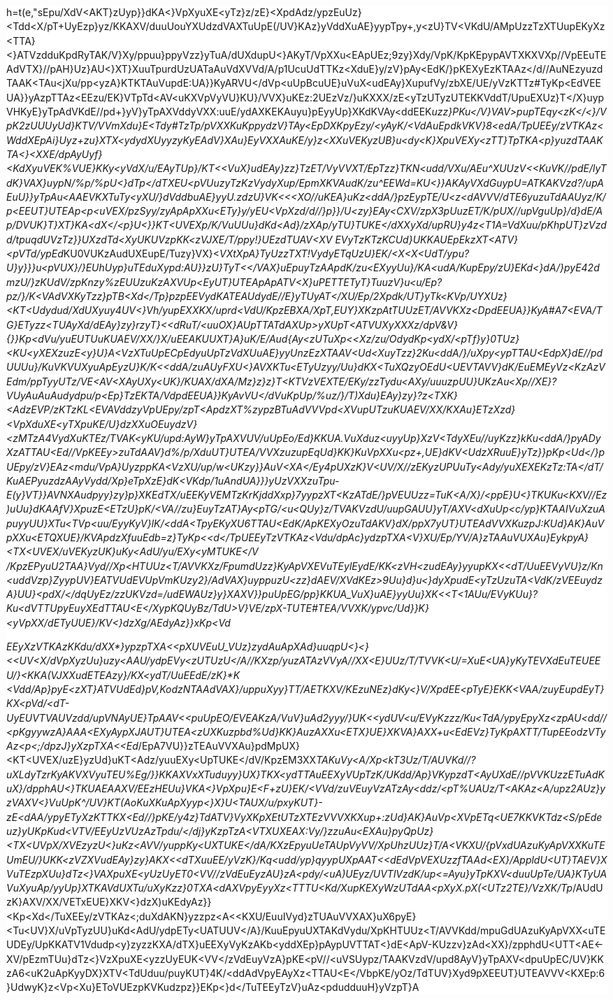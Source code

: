 h=t(e,"sEpu/XdV<AKT}zUyp}}dKA<}VpXyuXE<yTz}z/zE}<XpdAdz/ypzEuUz}<Tdd<X/pT+UyEzp}yz/KKAXV/duuUouYXUdzdVAXTuUpE(/UV}KAz}yVddXuAE}yypTpy+,y<zU}TV<VKdU/AMpUzzTzXTUupEKyXz<TTA}<}ATVzdduKpdRyTAK/V}Xy/ppuu}ppyVzz}yTuA/dUXdupU<}AKyT/VpXXu<EApUEz;9zy}Xdy/VpK/KpKEpypAVTXKXVXp//VpEEuTEAdVTX}//pAH}Uz}AU<}XT}XuuTpurdUzUATaAuVdXVVd/A/p1UcuUdTTKz<XduE}y/zV}pAy<EdK/}pKEXyEzKTAAz</d//AuNEzyuzdTAAK<TAu<jXu/pp<yzA}KTKTAuVupdE:UA}}KyARVU</dVp<uUpBcuUE}uVuX<udEAy}XupufVy/zbXE/UE/yVzKTTz#TyKp<EdVEEUA}}yAzpTTAz<EEzu/EK}VTpTd<AV<uKXVpVyVU}KU}/VVX}uKEz:2UEzVz/}uKXXX/zE<yTzUTyzUTEKKVddT/UpuEXUz}T</X}uypVHKyE}yTpAdVKdE//pd+}yV}yTpAXVddyVXX:uuE/ydAXKEKAuyu}pEyyUp}XKdKVAy<ddEEK*uzz}PKu</V}VAV>pupTEqy<zK</<}/VpK2zUUUyUd}KTV/VVmXdu}E<Tdy#TzTp/pVXXKuKppydzV}TAy<EpDXKpyEzy/<yAyK/<VdAuEpdkVKV}8<edA/TpUEEy/zVTKAz<WddXEpAi}Uyz+zu}XTX<ydydXUyyzyKyEAdV}XAu}EyVXXAuKE/y}z<XXuVEKyzUB}u<dy<K}XpuVEXy<zTT}TpTKA<<du>p}yuzdTAAKTA<}<XXE/dpAyUyf}<KdXyuVEK%VUE}KKy<yVdX/u/EAyTUp}/KT<<VuX}udEAy}zz}TzET/VyVVXT/EpTzz}TKN<udd/VXu/AEu^XUUzV<<KuVK//pdE/lyTdK}VAX}uypN/%p/%pU<}dTp</dTXEU<pVUuzyTzKzVydyXup/EpmXKVAudK/zu^EEWd=KU<}}AKAyVXdGuypU=ATKAKVzd?/upAEuU}}yTpAu<AAEVKXTuTy<yXU/}dVddbuAE}yyU.zdzU}VK<<<XO//uKEA}uKz<ddA/}pzEypTE/U<z<dAVVV/dTE6yuzuTdAAUyz/K/p<EEUT}UTEAp<p<uVEX/pzSyy/zyApApXXu<ETy}y/yEU<VpXzd/d//}p}}/U<zy}EAy<CXV/zpX3pUuzET/K/pUX//upVguUp}/d}dE/Ap/DVUK}T}XT}KA<dX</<p}U<}}KT<UVEXp/K/VuUUu}dKd<Ad}/zXAp/yTU}TUKE</dXXyXd/upRU}y4z<T1A=VdXuu/pKhpUT}zVzdd/tpuqdUVzTz}}UXzdTd<XyUKUVzpKK<zVJXE/T/ppy!}UEzdTUAV<XV EVyTzKTzKCUd}UKKAUEpEkzXT<ATV}<pVTd/ypEd*KU0VUKzAudUXEupE/Tuzy}VX}<_VXtXpA}TyUzzTXT!VydyETqUzU}EK/<X<X<UdT/ypu?U}y}}}u<pVUX}/}EUhUyp}uTEduXypd:AU}}zU}TyT<</VAX}uEpuyTzAApdK/zu<EXyyUu}/KA<udA/KupEpy/zU}EKd<}dA/}pyE42dmzU/}zKUdV/zpKnzy%zEUUzuKzAXVUp<EyUT}UTEApApATV<X}uPETTETyT}TuuzV}u<u/Ep?pz/}/K<VAdVXKyTzz}pTB<Xd</Tp}pzpEEVydKATEAUdydE//E}yTUyAT</XU/Ep/2Xpdk/UT}yTk<KVp/UYXUz}<KT<Udydud/XdUXyuy4UV<}Vh/yupEXXKX/uprd<VdU/KpzEBXA/XpT,EUY}XKzpAtTUUzET/AVVKXz<DpdEEUA}}KyA#A7<EVA/TG}ETyzz<TUAyXd/dEAy}zy}rzyT}<<dRuT/<uuOX}AUpTTATdAXUp>yXUpT<ATVUXyXXXz/dpV&V}{}}Kp<dVu/yuEUTUuKUAEV/XX/}X/uEEAKUUXT}A}uK/E/Aud{Ay<zUTuXp<<Xz/zu/OdydKp<ydX/<pTf}y}0TUz}<KU<yXEXzuzE<y}U}A<VzXTuUpECpEdyuUpTzVdXUuAE}yyUnzEzXTAAV<Ud<XuyTzz}2Ku<ddA/}/uXpy<ypTTAU<EdpX}dE//pdUUUu}/KuVKVUXyuApEyzU}K/K<<ddA/zuAUyFXU<}AVXKTu<ETyUzyy/Uu}dKX<TuXQzyOEdU<UEVTAVV}dK/EuEMEyVz<KzAzVEdm/ppTyyUTz/VE<AV<XAyU*Xy<UK}/KUAX/dXA/Mz}z}z}T<KTVzVEXTE/EKy/zzTydu<AXy/uuuzpUU}UKzAu<Xp//XE}?VUyAuAuAudydpu/p<Ep}TzEKTA/VdpdEEUA}}KyAvVU</dVuKpUp/%uz/}/T)Xdu}EAy}zy}?z<TXK}<AdzEVP/zKTzKL<EVAVddzyVpUEpy/zpT<ApdzXT%zypzBTuAdVVVpd<XVupUTzuKUAEV/XX/KXAu}ETzXzd}<VpXduXE<yTXpuKE/U}dzXXuOEuydzV}<zMTzA4VydXuKTEz/TVAK<yKU/upd:AyW}yTpAXVUV/uUpEo/Ed}KKUA.VuXduz<uyyUp}XzV<TdyXEu//uyKzz}kKu<ddA/}pyADyXzATTAU<Ed//VpKEEy>zuTdAAV}d%/p/XduUT}UTEA/VVXzuzupEqUd}KK}KuVpXXu<pz+,UE}dKV<UdzXRuuE}yTz}}pKp<Ud</}pUEpy/zV}EAz<mdu/VpA*}UyzppKA<VzXU/up/w<UKzy}}AuV<XA</Ey4pUXzK}V<UV/X//zEKyzUPUuTy<Ady/yuXEXEKzTz:TA</dT/KuAEPyuzdzAAyVydd/Xp}eTpXzE}dK<VKdp/1uAndUA}}}yUzVXXzuTpu-E(y}VT}}AVNXAudpyy}zy}p}XKEdTX/uEEKyVEMTzKrKjddXxp}7yypzXT<KzATdE/}pVEUUzz=TuK<A/X}/<ppE}U<}TKUKu<KXV//Ez)uUu}dKAAfV}XpuzE<ETzU}pK/<VA//zu}EuyTzAT}Ay<pTG/<u<QUy}z/TVAKVzdU/uupGAUU}yT/AXV<dXuUp<c/yp}KTAAIVuXzuApuyyUU}XTu<TVp<uu/EyyKyV}lK/<ddA<TpyEKyXU6TTAU<EdK/ApKEXyOzuTdAKV}dX/ppX7yUT}UTEAdVVXKuzpJ:KUd}AK}AuVpXXu<ETQXUE}/KVApdzXfuuEdb=z}TyKp<<d</TpUEEyTzVTKAz<Vdu/dpAc}ydzpTXA<V}XU/Ep/YV/A}zTAAuVUXAu}EykpyA}<TX<UVEX/uVEKyzUK}uKy<AdU/yu/EXy<yMTUKE</V /KpzEPyuU2TAA}Vyd//Xp<HTUUz<T/AVVKXz/FpumdUzz}KyApVXEVuTEylEydE/KK<zVH<zudEAy}yyupKX<<dT/UuEEVyVU}z/Kn<uddVzp}ZyypUV}EATVUdEVUpVmKUzy2}/AdVAX}uyppuzU<zz}dAEV/XVdKEz>9Uu}d}u<}dyXpudE<yTzUzuTA<VdK/zVEEuydzA}UU}<pdX/</dqUyEz/zzUKVzd=/udEWAUz}y}XAXV}}puUpEG/pp}KKUA_VuX}uAE}yyUu}XK<<T<1AUu/EVyKUu}?Ku<dVTTUpyEuyXEdTTAU<E</XypKQUyBz/TdU>V}VE/zpX-TUTE#TEA/VVXK/ypvc/Ud}}K}<yVpXX/dETyUUE}/KV<}dzXg/AEdyAz}}xKp<Vd<dT/>EEyXzVTKAzKKdu/dXX*}ypzpTXA<<pXUVEuU_VUz}zydAuApXAd}uuqpU<}<}<<UV<X/dVpXyzUu}uzy<AAU/ydpEVy<zUTUzU</A//KXzp/yuzATAzVVyA//XX<E}UUz/T/TVVK<U/=XuE<UA}yKyTEVXdEuTEUEEU/}<KKA(VJXXudETEAzy}/KX<ydT/UuEEdE/zK}*K <Vdd/Ap}pyE<zXT}ATVUdEd}pV,KodzNTAAdVAX}/uppuXyy}TT/AETKXV/KEzuNEz}dKy<}V/XpdEE<pTyE}EKK<VAA/zuyEupdEyT}KX<pVd/<dT-UyEUVTVAUVzdd/upVNAyUE}TpAAV<<puUpEO/EVEAKzA/VuV}uAd2yyy/}UK<<ydUV<u/EVyKzzz/Ku<TdA/ypyEpyXz<zpAU<dd//<pKgyywzA}AAA<EXyAypXJAUT}UTEA<zUXKuzpbd%Ud}KK}AuzAXXu<ETX}UE}XKVA}AXX+u<EdEVz}TyKpAXTT/TupEEodzVTyAz<p<;/dpzJ}yXzpTXA<<Ed_/EpA7VU}}zTEAuVVXAu}pdMpUX}<KT<UVEX/uzE}yzUd}uKT<Adz/yuuEXy<UpTUKE</dV/KpzEM3XX*TAKuVy<A/Xp<kT3Uz/T/AUVKd//?uXLdyTzrKyAKVXVyuTEU%Eg/}}KKAXVxXTuduyy}UX}TKX<ydTTAuEEXyVUpTzK/UKdd/Ap}VKypzdT<AyUXdE//pVVKUzzETuAdKuX}/dpphAU<}TKUAEAAXV/EEzHEUu}VKA<}VpXpu}E<F+zU}EK/<VVd/zuVEuyVzATzAy<ddz/<pT%UAUz/T<AKAz<A/upz2AUz}yzVAXV<}VuUpK^/UV}KT(AoKuXKuApXyyp<}X}U<TAUX/u/pxyKUT}-zE<dAA/ypyETyXzKTTKX<Ed//}pKE/y4z}TdATV}VyXKpXEtUTzXTEzVVVXKXup+:zUd}AK}AuVp<XVpETq<UE7KKVKTdz<S/pEdeuz}yUKpKud<VTV/EEyUzVUzAzTpdu/</dj}yKzpTzA<VTXUXEAX:Vy/}zzuAu<EXAu}pyQpUz}<TX<UVpX/XVEzyzU<}uKz<AVV/yuppKy<UXTUKE</dA/KXzEpyuUeTAUpVyVV/XpUhzUUz}T/A<VKXU/{pVxdUAzuKyApVXXKuTEUmEU/}UKK<zVZXVudEAy}zy}AKX<<dTXuuEE/yVzK}/Kq<udd/yp}qyypUXpAAT<<dEdVpVEXUzzfTAAd<EX}/AppldU<UT}TAEV}XVuTEzpXUu}dTz<}VAXpuXE<yUzUyET0<VV//zVdEuEyzAU}zA<pdy/<uA)UEyz/UVTlVzdK/up<=Ayu}yTpKXV<duuUpTe/UA}KTyUAVuXyuAp/yyUp}XTKAVdUXTu/uXyKzz}0TXA<dAXVpyEyyXz<TTTU<Kd/XupKEXyWzUTdAA<pXyX.pX(<UTz2TE}/VzXK/Tp*/AUdUzK}AXV/XX/VETxEUE}XKV<}dzX)uKEdyAz}}<Kp<Xd</TuXEEy/zVTKAz<;duXdAKN}yzzpz<A<<KXU/EuuIVyd}zTUAuVVXAX}uX6pyE}<Tu<UV}X/uVpTyzUU}uKd<AdU/ydpETy<UATUUV</A}/KuuEpyuUXTAKdVydu/XpKHTUUz<T/AVVKdd/mpuGdUAzuKyApVXX<uTEUDEy/UpKKATV1Vdudp<y}zyzzKXA/dTX}uEEXyVyKzAKb<yddXEp}pAypUVTTAT<}dE<ApV-KUzzv}zAd<XX}/zpphdU<UTT<AE<-XV/pEzmTUu}dTz<}VzXpuXE<yzzUyEUK<VV</zVdEuyVzA}pKE<pV//<uVSUypz/TAAKVzdV/upd8AyV}yTpAXV<dpuUpEC/UV}KKzA6<uK2uApKyyDX}XTV<TdUduu/puyKUT}4K/<ddAdVpyEAyXz<TTAU<E</VbpKE/yOz/TdTUV}Xyd9pXEEUT}UTEAVVV<KXEp:6}UdwyK}z<Vp<Xu}EToVUEzpKVKudz<RuKEd>pz}}EKp<}d</TuTEEyTzV}uAz<pdudduuH}yVzpT}A